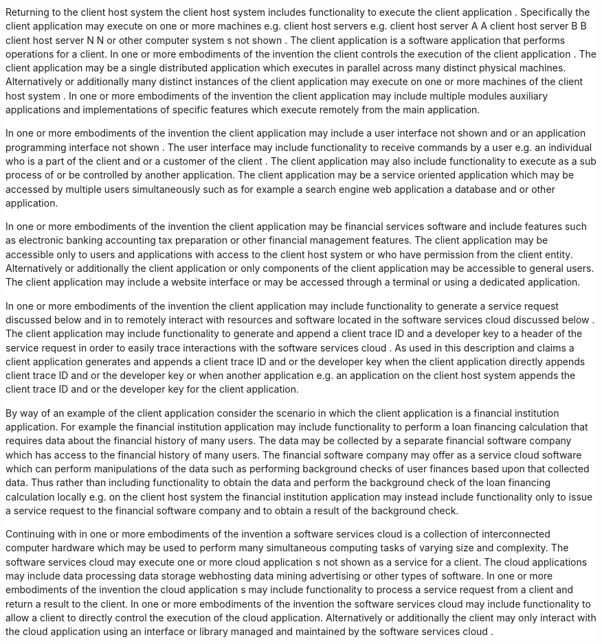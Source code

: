 Returning to the client host system the client host system includes functionality to execute the client application . Specifically the client application may execute on one or more machines e.g. client host servers e.g. client host server A A client host server B B client host server N N or other computer system s not shown . The client application is a software application that performs operations for a client. In one or more embodiments of the invention the client controls the execution of the client application . The client application may be a single distributed application which executes in parallel across many distinct physical machines. Alternatively or additionally many distinct instances of the client application may execute on one or more machines of the client host system . In one or more embodiments of the invention the client application may include multiple modules auxiliary applications and implementations of specific features which execute remotely from the main application.

In one or more embodiments of the invention the client application may include a user interface not shown and or an application programming interface not shown . The user interface may include functionality to receive commands by a user e.g. an individual who is a part of the client and or a customer of the client . The client application may also include functionality to execute as a sub process of or be controlled by another application. The client application may be a service oriented application which may be accessed by multiple users simultaneously such as for example a search engine web application a database and or other application.

In one or more embodiments of the invention the client application may be financial services software and include features such as electronic banking accounting tax preparation or other financial management features. The client application may be accessible only to users and applications with access to the client host system or who have permission from the client entity. Alternatively or additionally the client application or only components of the client application may be accessible to general users. The client application may include a website interface or may be accessed through a terminal or using a dedicated application.

In one or more embodiments of the invention the client application may include functionality to generate a service request discussed below and in to remotely interact with resources and software located in the software services cloud discussed below . The client application may include functionality to generate and append a client trace ID and a developer key to a header of the service request in order to easily trace interactions with the software services cloud . As used in this description and claims a client application generates and appends a client trace ID and or the developer key when the client application directly appends client trace ID and or the developer key or when another application e.g. an application on the client host system appends the client trace ID and or the developer key for the client application.

By way of an example of the client application consider the scenario in which the client application is a financial institution application. For example the financial institution application may include functionality to perform a loan financing calculation that requires data about the financial history of many users. The data may be collected by a separate financial software company which has access to the financial history of many users. The financial software company may offer as a service cloud software which can perform manipulations of the data such as performing background checks of user finances based upon that collected data. Thus rather than including functionality to obtain the data and perform the background check of the loan financing calculation locally e.g. on the client host system the financial institution application may instead include functionality only to issue a service request to the financial software company and to obtain a result of the background check.

Continuing with in one or more embodiments of the invention a software services cloud is a collection of interconnected computer hardware which may be used to perform many simultaneous computing tasks of varying size and complexity. The software services cloud may execute one or more cloud application s not shown as a service for a client. The cloud applications may include data processing data storage webhosting data mining advertising or other types of software. In one or more embodiments of the invention the cloud application s may include functionality to process a service request from a client and return a result to the client. In one or more embodiments of the invention the software services cloud may include functionality to allow a client to directly control the execution of the cloud application. Alternatively or additionally the client may only interact with the cloud application using an interface or library managed and maintained by the software services cloud .
